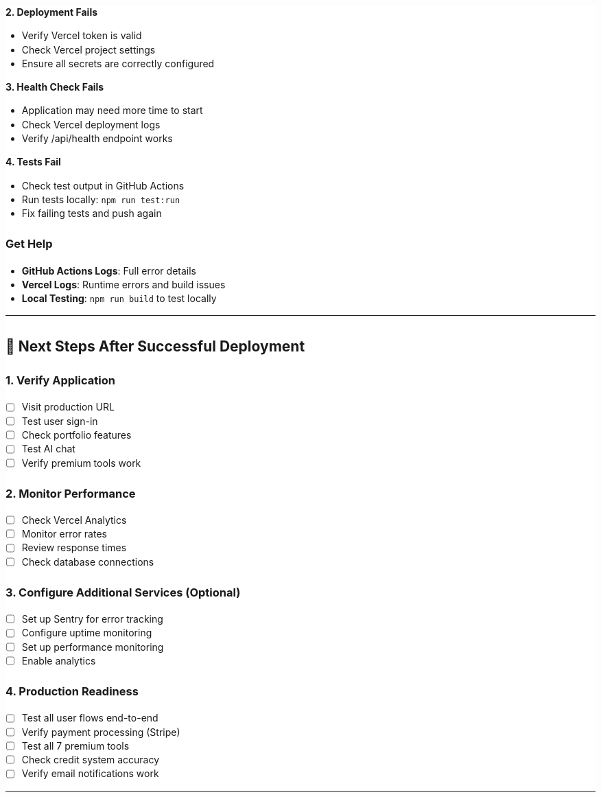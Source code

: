 **2. Deployment Fails**
- Verify Vercel token is valid
- Check Vercel project settings
- Ensure all secrets are correctly configured

**3. Health Check Fails**
- Application may need more time to start
- Check Vercel deployment logs
- Verify /api/health endpoint works

**4. Tests Fail**
- Check test output in GitHub Actions
- Run tests locally: `npm run test:run`
- Fix failing tests and push again

### Get Help
- **GitHub Actions Logs**: Full error details
- **Vercel Logs**: Runtime errors and build issues
- **Local Testing**: `npm run build` to test locally

---

## 🎯 Next Steps After Successful Deployment

### 1. Verify Application
- [ ] Visit production URL
- [ ] Test user sign-in
- [ ] Check portfolio features
- [ ] Test AI chat
- [ ] Verify premium tools work

### 2. Monitor Performance
- [ ] Check Vercel Analytics
- [ ] Monitor error rates
- [ ] Review response times
- [ ] Check database connections

### 3. Configure Additional Services (Optional)
- [ ] Set up Sentry for error tracking
- [ ] Configure uptime monitoring
- [ ] Set up performance monitoring
- [ ] Enable analytics

### 4. Production Readiness
- [ ] Test all user flows end-to-end
- [ ] Verify payment processing (Stripe)
- [ ] Test all 7 premium tools
- [ ] Check credit system accuracy
- [ ] Verify email notifications work

---
